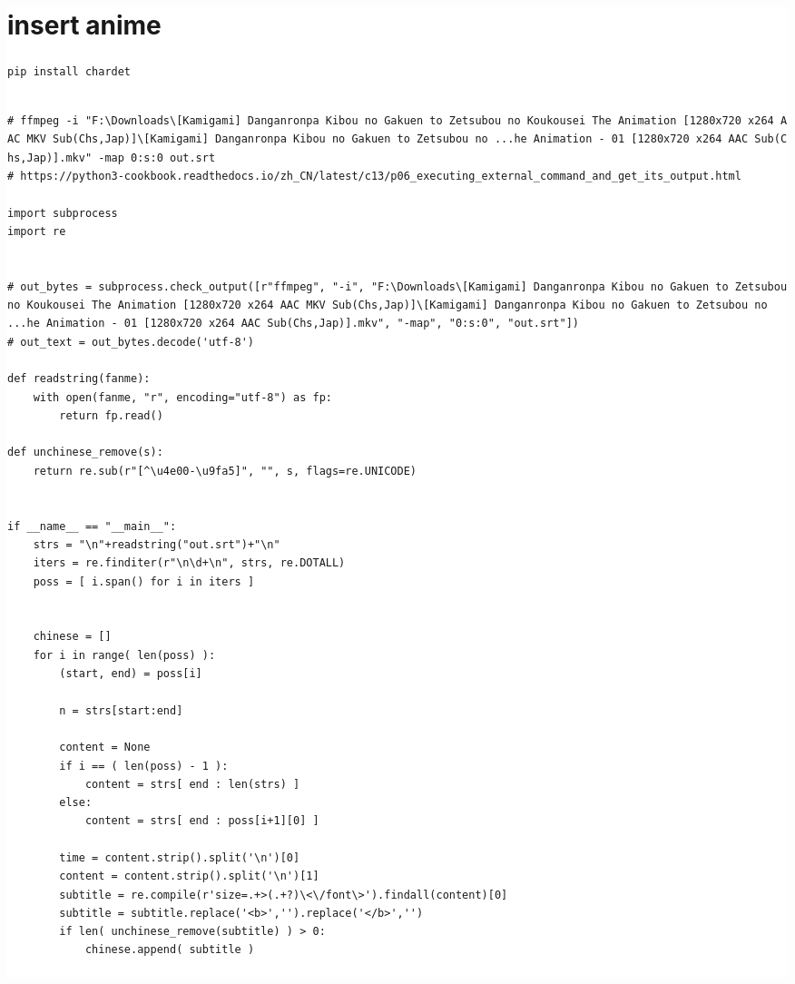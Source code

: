

# insert anime



```
pip install chardet

```





```

# ffmpeg -i "F:\Downloads\[Kamigami] Danganronpa Kibou no Gakuen to Zetsubou no Koukousei The Animation [1280x720 x264 AAC MKV Sub(Chs,Jap)]\[Kamigami] Danganronpa Kibou no Gakuen to Zetsubou no ...he Animation - 01 [1280x720 x264 AAC Sub(Chs,Jap)].mkv" -map 0:s:0 out.srt
# https://python3-cookbook.readthedocs.io/zh_CN/latest/c13/p06_executing_external_command_and_get_its_output.html

import subprocess
import re


# out_bytes = subprocess.check_output([r"ffmpeg", "-i", "F:\Downloads\[Kamigami] Danganronpa Kibou no Gakuen to Zetsubou no Koukousei The Animation [1280x720 x264 AAC MKV Sub(Chs,Jap)]\[Kamigami] Danganronpa Kibou no Gakuen to Zetsubou no ...he Animation - 01 [1280x720 x264 AAC Sub(Chs,Jap)].mkv", "-map", "0:s:0", "out.srt"])
# out_text = out_bytes.decode('utf-8')

def readstring(fanme):
    with open(fanme, "r", encoding="utf-8") as fp:
        return fp.read()

def unchinese_remove(s):
    return re.sub(r"[^\u4e00-\u9fa5]", "", s, flags=re.UNICODE)


if __name__ == "__main__":
    strs = "\n"+readstring("out.srt")+"\n"
    iters = re.finditer(r"\n\d+\n", strs, re.DOTALL)
    poss = [ i.span() for i in iters ]


    chinese = []
    for i in range( len(poss) ):
        (start, end) = poss[i]
        
        n = strs[start:end]

        content = None
        if i == ( len(poss) - 1 ):
            content = strs[ end : len(strs) ]
        else:
            content = strs[ end : poss[i+1][0] ]
        
        time = content.strip().split('\n')[0]
        content = content.strip().split('\n')[1]
        subtitle = re.compile(r'size=.+>(.+?)\<\/font\>').findall(content)[0]
        subtitle = subtitle.replace('<b>','').replace('</b>','')
        if len( unchinese_remove(subtitle) ) > 0:
            chinese.append( subtitle )


```